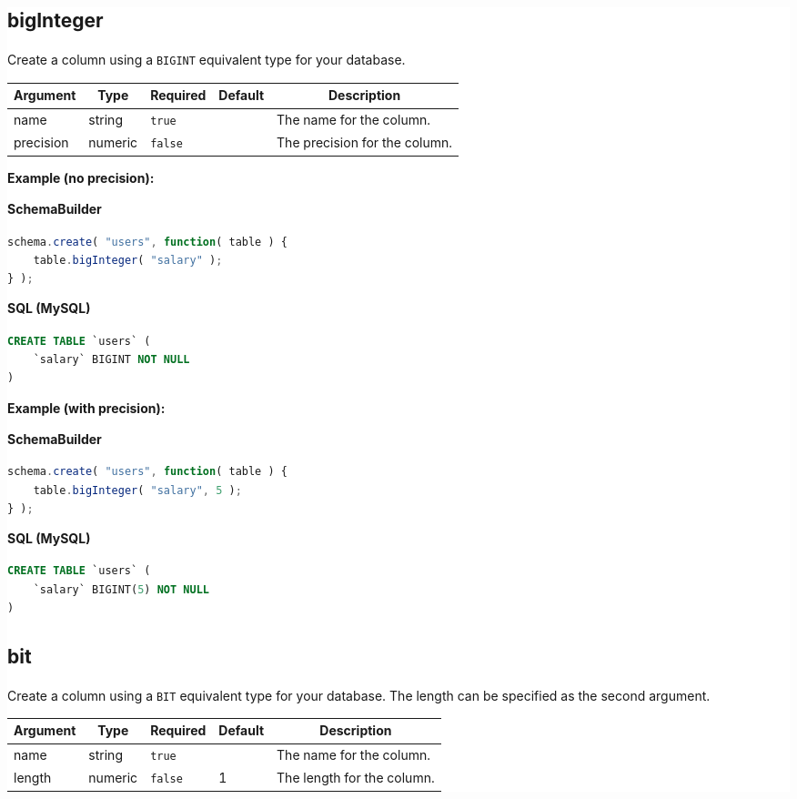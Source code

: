 ## bigInteger

Create a column using a `BIGINT` equivalent type for your database.

| Argument | Type | Required | Default | Description |
| --- | --- | --- | --- | --- |
| name | string | `true` |  | The name for the column. |
| precision | numeric | `false` |  | The precision for the column. |

**Example \(no precision\):**

**SchemaBuilder**

```javascript
schema.create( "users", function( table ) {
    table.bigInteger( "salary" );
} );
```

**SQL \(MySQL\)**

```sql
CREATE TABLE `users` (
    `salary` BIGINT NOT NULL
)
```

**Example \(with precision\):**

**SchemaBuilder**

```javascript
schema.create( "users", function( table ) {
    table.bigInteger( "salary", 5 );
} );
```

**SQL \(MySQL\)**

```sql
CREATE TABLE `users` (
    `salary` BIGINT(5) NOT NULL
)
```

## bit

Create a column using a `BIT` equivalent type for your database. The length can be specified as the second argument.

| Argument | Type | Required | Default | Description |
| --- | --- | --- | --- | --- |
| name | string | `true` |  | The name for the column. |
| length | numeric | `false` | 1 | The length for the column. |
